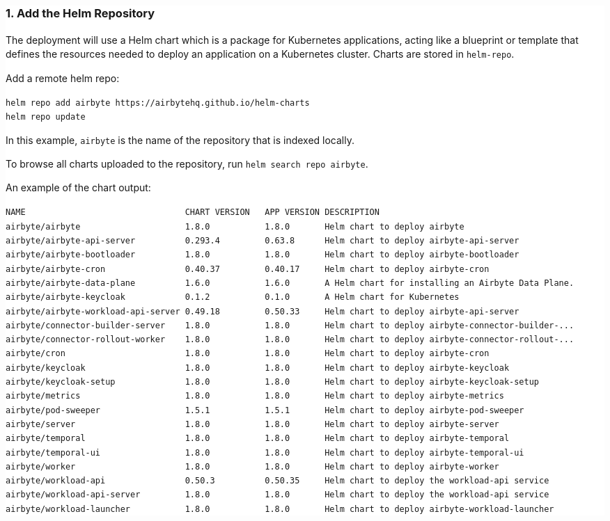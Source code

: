 ### 1. Add the Helm Repository

The deployment will use a Helm chart which is a package for Kubernetes applications, acting like a blueprint or template that defines the resources needed to deploy an application on a Kubernetes cluster. Charts are stored in `helm-repo`.

Add a remote helm repo:

<Tabs groupId="helm-chart-version">
<TabItem value='helm-1' label='Helm chart V1' default>

```bash
helm repo add airbyte https://airbytehq.github.io/helm-charts
helm repo update
```

In this example, `airbyte` is the name of the repository that is indexed locally.

To browse all charts uploaded to the repository, run `helm search repo airbyte`.

An example of the chart output:

```text
NAME                               	CHART VERSION	APP VERSION	DESCRIPTION                                       
airbyte/airbyte                    	1.8.0        	1.8.0      	Helm chart to deploy airbyte                      
airbyte/airbyte-api-server         	0.293.4      	0.63.8     	Helm chart to deploy airbyte-api-server           
airbyte/airbyte-bootloader         	1.8.0        	1.8.0      	Helm chart to deploy airbyte-bootloader           
airbyte/airbyte-cron               	0.40.37      	0.40.17    	Helm chart to deploy airbyte-cron                 
airbyte/airbyte-data-plane         	1.6.0        	1.6.0      	A Helm chart for installing an Airbyte Data Plane.
airbyte/airbyte-keycloak           	0.1.2        	0.1.0      	A Helm chart for Kubernetes                       
airbyte/airbyte-workload-api-server	0.49.18      	0.50.33    	Helm chart to deploy airbyte-api-server           
airbyte/connector-builder-server   	1.8.0        	1.8.0      	Helm chart to deploy airbyte-connector-builder-...
airbyte/connector-rollout-worker   	1.8.0        	1.8.0      	Helm chart to deploy airbyte-connector-rollout-...
airbyte/cron                       	1.8.0        	1.8.0      	Helm chart to deploy airbyte-cron                 
airbyte/keycloak                   	1.8.0        	1.8.0      	Helm chart to deploy airbyte-keycloak             
airbyte/keycloak-setup             	1.8.0        	1.8.0      	Helm chart to deploy airbyte-keycloak-setup       
airbyte/metrics                    	1.8.0        	1.8.0      	Helm chart to deploy airbyte-metrics              
airbyte/pod-sweeper                	1.5.1        	1.5.1      	Helm chart to deploy airbyte-pod-sweeper          
airbyte/server                     	1.8.0        	1.8.0      	Helm chart to deploy airbyte-server               
airbyte/temporal                   	1.8.0        	1.8.0      	Helm chart to deploy airbyte-temporal             
airbyte/temporal-ui                	1.8.0        	1.8.0      	Helm chart to deploy airbyte-temporal-ui          
airbyte/worker                     	1.8.0        	1.8.0      	Helm chart to deploy airbyte-worker               
airbyte/workload-api               	0.50.3       	0.50.35    	Helm chart to deploy the workload-api service     
airbyte/workload-api-server        	1.8.0        	1.8.0      	Helm chart to deploy the workload-api service     
airbyte/workload-launcher          	1.8.0        	1.8.0      	Helm chart to deploy airbyte-workload-launcher     
```